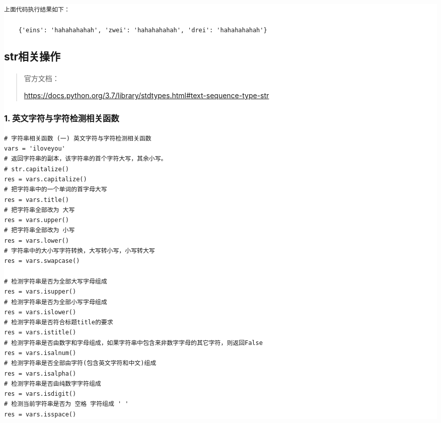     上面代码执行结果如下：
    
        {'eins': 'hahahahahah', 'zwei': 'hahahahahah', 'drei': 'hahahahahah'}

## str相关操作


> 官方文档：
>
> https://docs.python.org/3.7/library/stdtypes.html#text-sequence-type-str

### 1. 英文字符与字符检测相关函数

    # 字符串相关函数 (一) 英文字符与字符检测相关函数
    vars = 'iloveyou'
    # 返回字符串的副本，该字符串的首个字符大写，其余小写。
    # str.capitalize()
    res = vars.capitalize()
    # 把字符串中的一个单词的首字母大写
    res = vars.title()
    # 把字符串全部改为 大写
    res = vars.upper()
    # 把字符串全部改为 小写
    res = vars.lower()
    # 字符串中的大小写字符转换，大写转小写，小写转大写
    res = vars.swapcase()

    # 检测字符串是否为全部大写字母组成
    res = vars.isupper()
    # 检测字符串是否为全部小写字母组成
    res = vars.islower()
    # 检测字符串是否符合标题title的要求
    res = vars.istitle()
    # 检测字符串是否由数字和字母组成，如果字符串中包含来非数字字母的其它字符，则返回False
    res = vars.isalnum()
    # 检测字符串是否全部由字符(包含英文字符和中文)组成
    res = vars.isalpha()
    # 检测字符串是否由纯数字字符组成
    res = vars.isdigit()
    # 检测当前字符串是否为 空格 字符组成 ' '
    res = vars.isspace()
